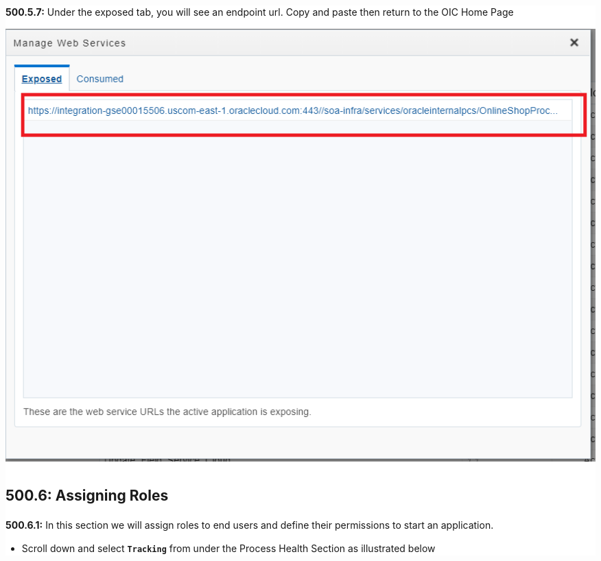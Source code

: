 **500.5.7:** Under the exposed tab, you will see an endpoint url. Copy and paste then return to the OIC Home Page

![](images/500/img57.png)

## **500.6: Assigning Roles**

**500.6.1:** In this section we will assign roles to end users and define their permissions to start an application. 

- Scroll down and select **`Tracking`** from under the Process Health Section as illustrated below
